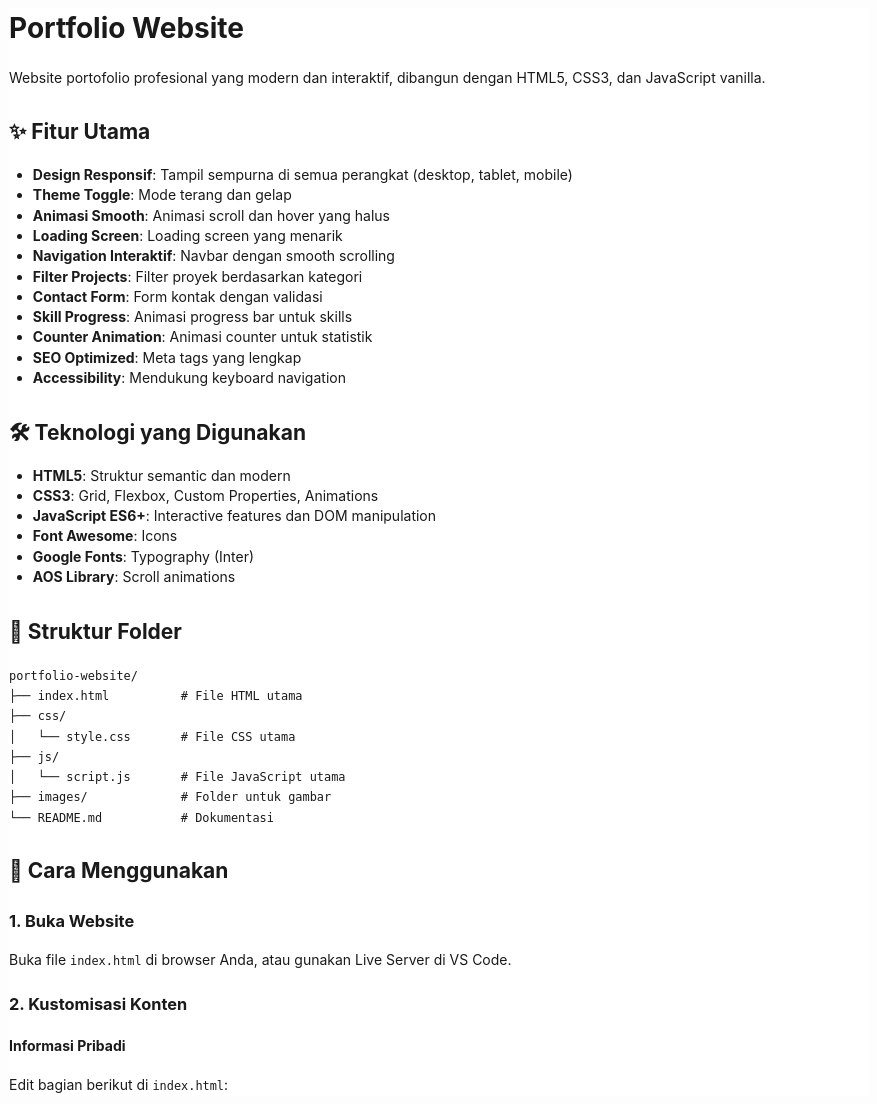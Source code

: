 # Portfolio Website

Website portofolio profesional yang modern dan interaktif, dibangun dengan HTML5, CSS3, dan JavaScript vanilla.

## ✨ Fitur Utama

- **Design Responsif**: Tampil sempurna di semua perangkat (desktop, tablet, mobile)
- **Theme Toggle**: Mode terang dan gelap
- **Animasi Smooth**: Animasi scroll dan hover yang halus
- **Loading Screen**: Loading screen yang menarik
- **Navigation Interaktif**: Navbar dengan smooth scrolling
- **Filter Projects**: Filter proyek berdasarkan kategori
- **Contact Form**: Form kontak dengan validasi
- **Skill Progress**: Animasi progress bar untuk skills
- **Counter Animation**: Animasi counter untuk statistik
- **SEO Optimized**: Meta tags yang lengkap
- **Accessibility**: Mendukung keyboard navigation

## 🛠️ Teknologi yang Digunakan

- **HTML5**: Struktur semantic dan modern
- **CSS3**: Grid, Flexbox, Custom Properties, Animations
- **JavaScript ES6+**: Interactive features dan DOM manipulation
- **Font Awesome**: Icons
- **Google Fonts**: Typography (Inter)
- **AOS Library**: Scroll animations

## 📁 Struktur Folder

```
portfolio-website/
├── index.html          # File HTML utama
├── css/
│   └── style.css       # File CSS utama
├── js/
│   └── script.js       # File JavaScript utama
├── images/             # Folder untuk gambar
└── README.md           # Dokumentasi
```

## 🚀 Cara Menggunakan

### 1. Buka Website
Buka file `index.html` di browser Anda, atau gunakan Live Server di VS Code.

### 2. Kustomisasi Konten

#### Informasi Pribadi
Edit bagian berikut di `index.html`:
